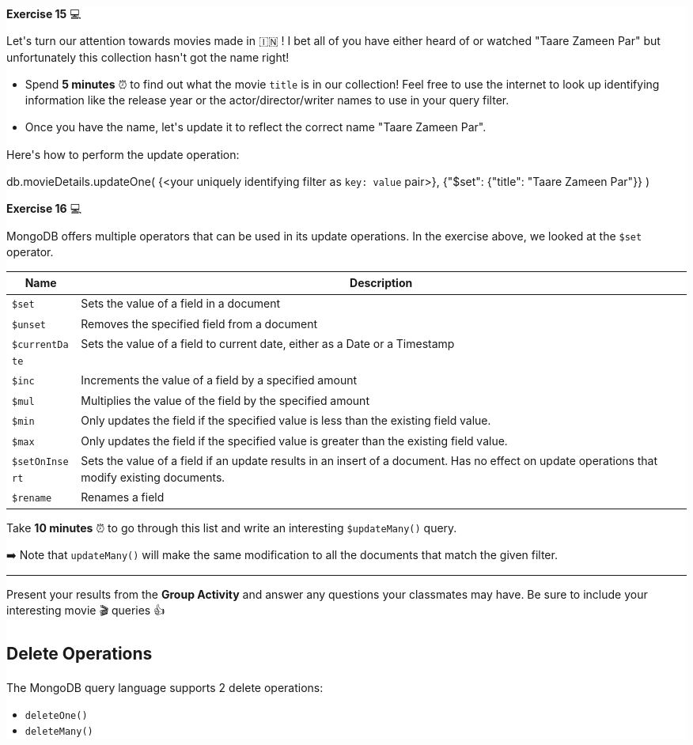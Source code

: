 **Exercise 15** :computer: 

Let's turn our attention towards movies made in 🇮🇳 ! I bet all of you have either heard of or watched "Taare Zameen Par" but unfortunately this collection hasn't got the name right! 

* Spend **5 minutes** :alarm_clock: to find out what the movie `title` is in our collection! Feel free to use the internet to look up identifying information like the release year or the actor/director/writer names to use in your query filter. 

* Once you have the name, let's update it to reflect the correct name "Taare Zameen Par". 

Here's how to perform the update operation:

db.movieDetails.updateOne(
{<your uniquely identifying filter as `key: value` pair>}, {"$set": {"title": "Taare Zameen Par"}}
)

**Exercise 16** :computer: 

MongoDB offers multiple operators that can be used in its update operations. In the exercise above, we looked at the `$set` operator. 

|Name|Description|
|---|---|
|`$set`|Sets the value of a field in a document|
|`$unset`|Removes the specified field from a document|
|`$currentDate`|Sets the value of a field to current date, either as a Date or a Timestamp|
|`$inc`|Increments the value of a field by a specified amount|
|`$mul`|Multiplies the value of the field by the specified amount|
|`$min`|Only updates the field if the specified value is less than the existing field value.|
|`$max`|Only updates the field if the specified value is greater than the existing field value.|
|`$setOnInsert`|Sets the value of a field if an update results in an insert of a document. Has no effect on update operations that modify existing documents.|
|`$rename`|Renames a field|


Take **10 minutes** :alarm_clock: to go through this list and write an interesting `$updateMany()` query. 


:arrow_right: Note that `updateMany()` will make the same modification to all the documents that match the given filter. 

---

Present your results from the **Group Activity** and answer any questions your classmates may have.
Be sure to include your interesting movie :clapper: queries :+1:

## Delete Operations

The MongoDB query language supports 2 delete operations:
* `deleteOne()`
* `deleteMany()`
